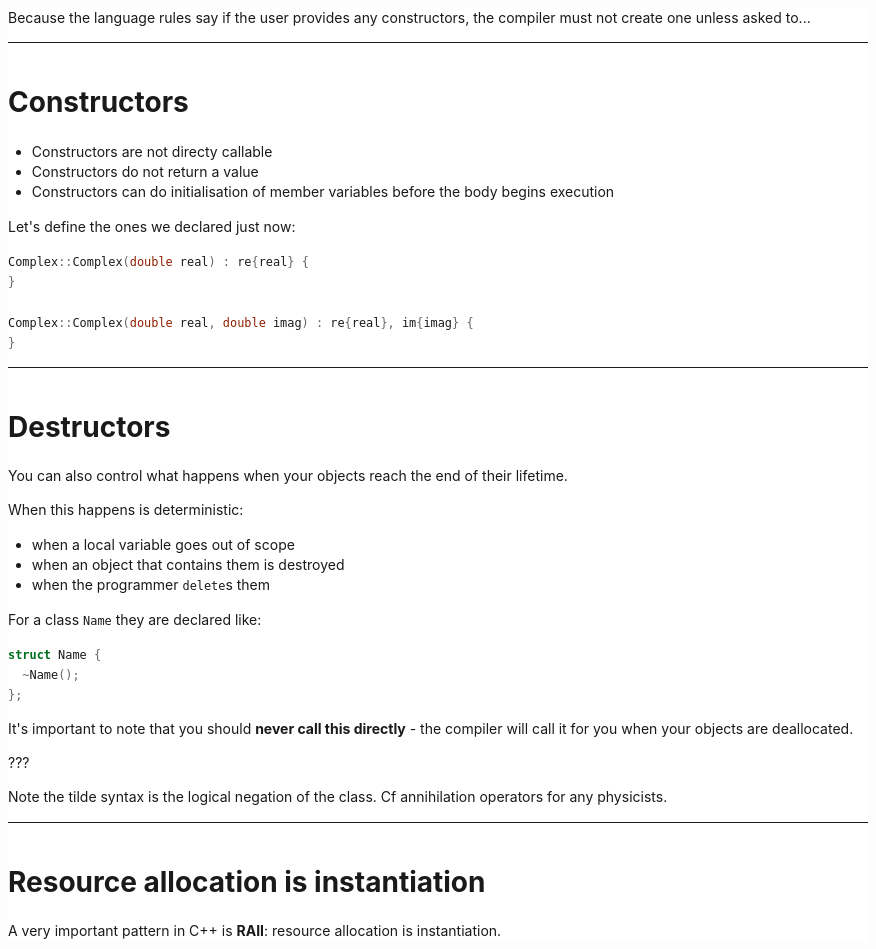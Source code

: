 Because the language rules say if the user provides any constructors,
the compiler must not create one unless asked to...

---
# Constructors

- Constructors are not directy callable
- Constructors do not return a value
- Constructors can do initialisation of member variables before the body begins execution


Let's define the ones we declared just now:

```C++
Complex::Complex(double real) : re{real} {
}

Complex::Complex(double real, double imag) : re{real}, im{imag} {
}
```

---
# Destructors

You can also control what happens when your objects reach the end of
their lifetime.

When this happens is deterministic:
- when a local variable goes out of scope
- when an object that contains them is destroyed
- when the programmer `delete`s them

For a class `Name` they are declared like:

```C++
struct Name {
  ~Name();
};
```

It's important to note that you should **never call this directly** -
the compiler will call it for you when your objects are deallocated.

???

Note the tilde syntax is the logical negation of the class. Cf
annihilation operators for any physicists.


---
# Resource allocation is instantiation

A very important pattern in C++ is **RAII**: resource allocation is
instantiation.
